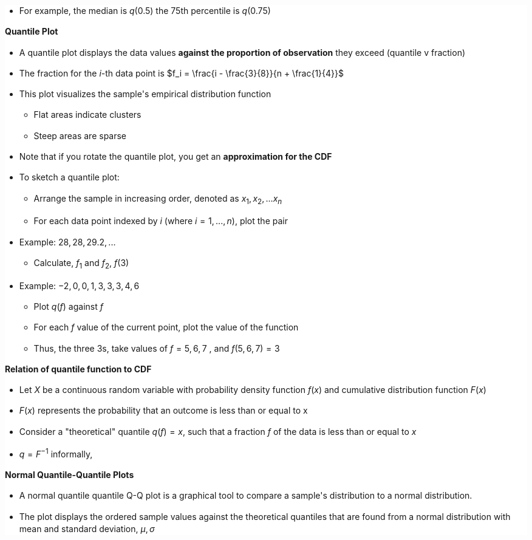 -   For example, the median is $q(0.5)$ the 75th percentile is $q(0.75)$

**Quantile Plot**

-   A quantile plot displays the data values **against the proportion of
    observation** they exceed (quantile v fraction)

-   The fraction for the $i$-th data point is
    $f_i = \frac{i - \frac{3}{8}}{n + \frac{1}{4}}$

-   This plot visualizes the sample's empirical distribution function

    -   Flat areas indicate clusters

    
    -   Steep areas are sparse

-   Note that if you rotate the quantile plot, you get an
    **approximation for the CDF**

-   To sketch a quantile plot:

    -   Arrange the sample in increasing order, denoted as
        $x_1, x_2, ... x_n$

    -   For each data point indexed by $i$ (where $i = 1,..., n)$, plot
        the pair

-   Example: ${28,28,29.2,...}$

    -   Calculate, $f_1$ and $f_2$, $f(3)$

-   Example: $-2, 0, 0, 1, 3, 3,3, 4,6$

    -   Plot $q(f)$ against $f$

    -   For each $f$ value of the current point, plot the value of the
        function

    -   Thus, the three 3s, take values of $f = 5,6,7$ , and
        $f(5,6,7) = 3$

**Relation of quantile function to CDF**

-   Let $X$ be a continuous random variable with probability density
    function $f(x)$ and cumulative distribution function $F(x)$

-   $F(x)$ represents the probability that an outcome is less than or
    equal to x

-   Consider a \"theoretical\" quantile $q(f) =x$, such that a fraction
    $f$ of the data is less than or equal to $x$

-   $q = F^{-1}$ informally,

**Normal Quantile-Quantile Plots**

-   A normal quantile quantile Q-Q plot is a graphical tool to compare a
    sample's distribution to a normal distribution.

-   The plot displays the ordered sample values against the theoretical
    quantiles that are found from a normal distribution with mean and
    standard deviation, $\mu, \sigma$
